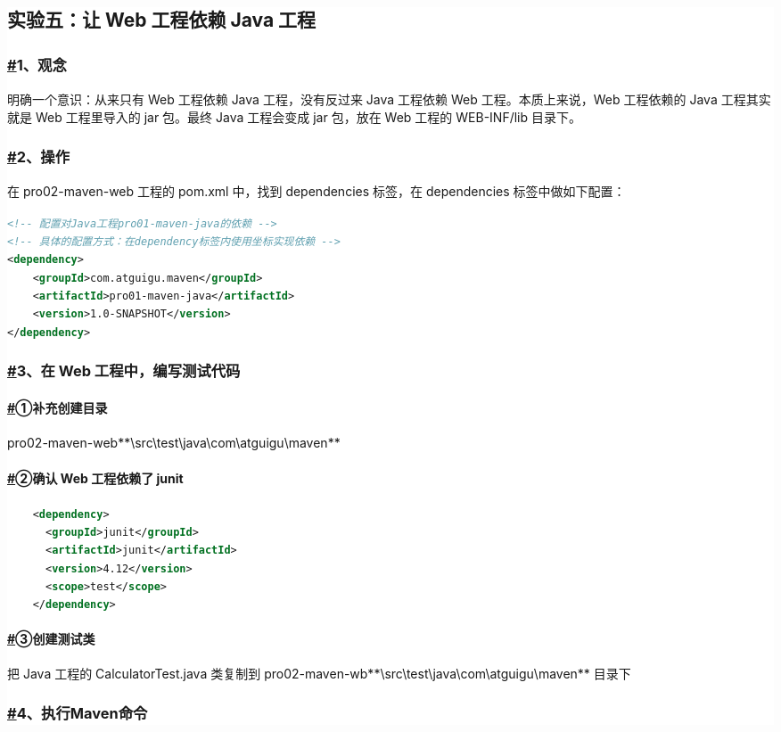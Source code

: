 ## 实验五：让 Web 工程依赖 Java 工程

### [#](https://heavy_code_industry.gitee.io/code_heavy_industry/pro002-maven/chapter03/verse05.html#_1、观念)1、观念

明确一个意识：从来只有 Web 工程依赖 Java 工程，没有反过来 Java 工程依赖 Web 工程。本质上来说，Web 工程依赖的 Java 工程其实就是 Web 工程里导入的 jar 包。最终 Java 工程会变成 jar 包，放在 Web 工程的 WEB-INF/lib 目录下。

### [#](https://heavy_code_industry.gitee.io/code_heavy_industry/pro002-maven/chapter03/verse05.html#_2、操作)2、操作

在 pro02-maven-web 工程的 pom.xml 中，找到 dependencies 标签，在 dependencies 标签中做如下配置：

```xml
<!-- 配置对Java工程pro01-maven-java的依赖 -->
<!-- 具体的配置方式：在dependency标签内使用坐标实现依赖 -->
<dependency>
	<groupId>com.atguigu.maven</groupId>
	<artifactId>pro01-maven-java</artifactId>
	<version>1.0-SNAPSHOT</version>
</dependency>
```

### [#](https://heavy_code_industry.gitee.io/code_heavy_industry/pro002-maven/chapter03/verse05.html#_3、在-web-工程中-编写测试代码)3、在 Web 工程中，编写测试代码

#### [#](https://heavy_code_industry.gitee.io/code_heavy_industry/pro002-maven/chapter03/verse05.html#_1补充创建目录)①补充创建目录

pro02-maven-web**\src\test\java\com\atguigu\maven**

#### [#](https://heavy_code_industry.gitee.io/code_heavy_industry/pro002-maven/chapter03/verse05.html#_2确认-web-工程依赖了-junit)②确认 Web 工程依赖了 junit

```xml
    <dependency>
      <groupId>junit</groupId>
      <artifactId>junit</artifactId>
      <version>4.12</version>
      <scope>test</scope>
    </dependency>
```

#### [#](https://heavy_code_industry.gitee.io/code_heavy_industry/pro002-maven/chapter03/verse05.html#_3创建测试类)③创建测试类

把 Java 工程的 CalculatorTest.java 类复制到 pro02-maven-wb**\src\test\java\com\atguigu\maven** 目录下

### [#](https://heavy_code_industry.gitee.io/code_heavy_industry/pro002-maven/chapter03/verse05.html#_4、执行maven命令)4、执行Maven命令
